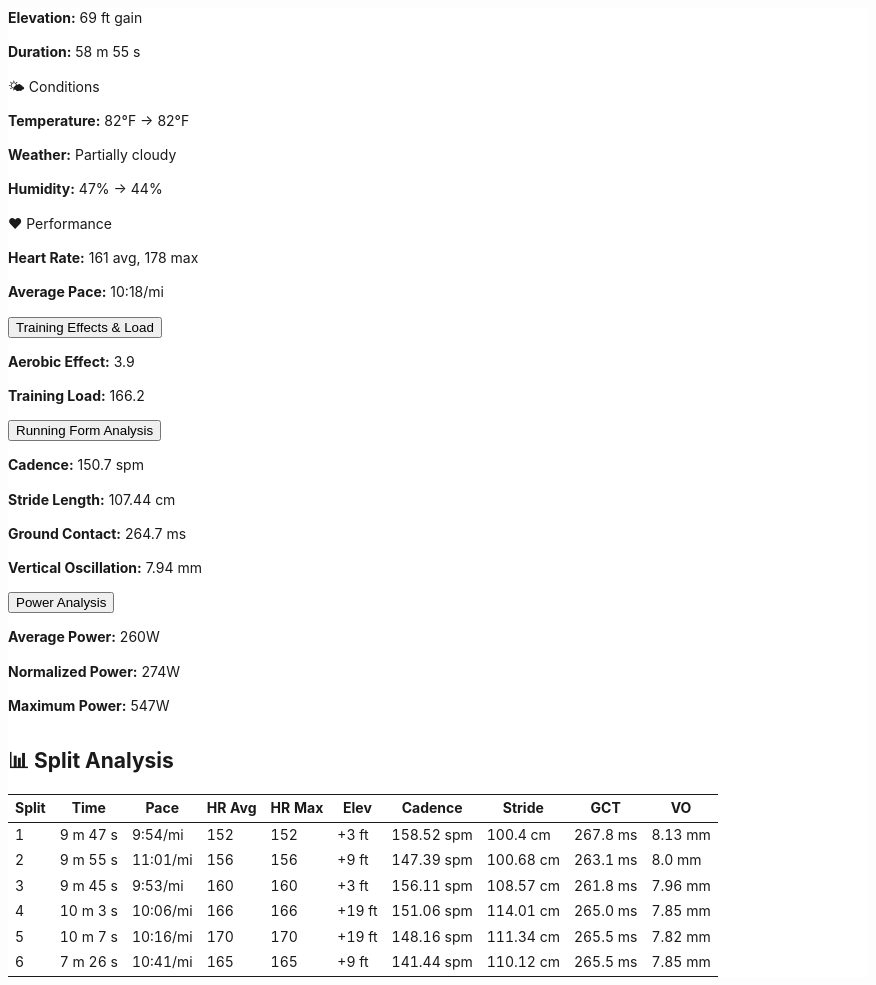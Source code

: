 <p><strong>Elevation:</strong> 69 ft gain</p>
<p><strong>Duration:</strong> 58 m 55 s</p>
</div>
<div class="workout-section">
<div class="section-title">🌤️ Conditions</div>
<p><strong>Temperature:</strong> 82°F → 82°F</p>
<p><strong>Weather:</strong> Partially cloudy</p>
<p><strong>Humidity:</strong> 47% → 44%</p>
</div>
<div class="workout-section">
<div class="section-title">❤️ Performance</div>
<p><strong>Heart Rate:</strong> 161 avg, 178 max</p>
<p><strong>Average Pace:</strong> 10:18/mi</p>
</div>
</div>
<button class="collapsible">Training Effects & Load</button>
<div class="collapsible-content">
<p><strong>Aerobic Effect:</strong> 3.9</p>
<p><strong>Training Load:</strong> 166.2</p>
</div>
<button class="collapsible">Running Form Analysis</button>
<div class="collapsible-content">
<p><strong>Cadence:</strong> 150.7 spm</p>
<p><strong>Stride Length:</strong> 107.44 cm</p>
<p><strong>Ground Contact:</strong> 264.7 ms</p>
<p><strong>Vertical Oscillation:</strong> 7.94 mm</p>
</div>
<button class="collapsible">Power Analysis</button>
<div class="collapsible-content">
<p><strong>Average Power:</strong> 260W</p>
<p><strong>Normalized Power:</strong> 274W</p>
<p><strong>Maximum Power:</strong> 547W</p>
</div>
</div>
<div class="splits-section">
<h2>📊 Split Analysis</h2>
<div class="table-container">
<table class="splits-table"><thead><tr><th>Split</th><th>Time</th><th>Pace</th><th>HR Avg</th><th>HR Max</th><th>Elev</th><th>Cadence</th><th>Stride</th><th>GCT</th><th>VO</th></tr></thead><tbody><tr><td>1</td><td>9 m 47 s</td><td>9:54/mi</td><td>152</td><td>152</td><td>+3 ft</td><td>158.52 spm</td><td>100.4 cm</td><td>267.8 ms</td><td>8.13 mm</td></tr><tr><td>2</td><td>9 m 55 s</td><td>11:01/mi</td><td>156</td><td>156</td><td>+9 ft</td><td>147.39 spm</td><td>100.68 cm</td><td>263.1 ms</td><td>8.0 mm</td></tr><tr><td>3</td><td>9 m 45 s</td><td>9:53/mi</td><td>160</td><td>160</td><td>+3 ft</td><td>156.11 spm</td><td>108.57 cm</td><td>261.8 ms</td><td>7.96 mm</td></tr><tr><td>4</td><td>10 m 3 s</td><td>10:06/mi</td><td>166</td><td>166</td><td>+19 ft</td><td>151.06 spm</td><td>114.01 cm</td><td>265.0 ms</td><td>7.85 mm</td></tr><tr><td>5</td><td>10 m 7 s</td><td>10:16/mi</td><td>170</td><td>170</td><td>+19 ft</td><td>148.16 spm</td><td>111.34 cm</td><td>265.5 ms</td><td>7.82 mm</td></tr><tr><td>6</td><td>7 m 26 s</td><td>10:41/mi</td><td>165</td><td>165</td><td>+9 ft</td><td>141.44 spm</td><td>110.12 cm</td><td>265.5 ms</td><td>7.85 mm</td></tr></tbody></table>